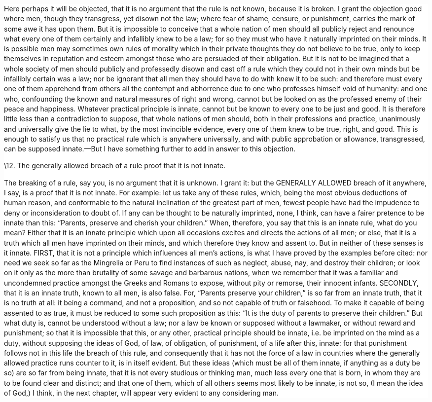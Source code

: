 Here perhaps it will be objected, that it is no argument that the rule is not known, because it is broken. I grant the objection good where men, though they transgress, yet disown not the law; where fear of shame, censure, or punishment, carries the mark of some awe it has upon them. But it is impossible to conceive that a whole nation of men should all publicly reject and renounce what every one of them certainly and infallibly knew to be a law; for so they must who have it naturally imprinted on their minds. It is possible men may sometimes own rules of morality which in their private thoughts they do not believe to be true, only to keep themselves in reputation and esteem amongst those who are persuaded of their obligation. But it is not to be imagined that a whole society of men should publicly and professedly disown and cast off a rule which they could not in their own minds but be infallibly certain was a law; nor be ignorant that all men they should have to do with knew it to be such: and therefore must every one of them apprehend from others all the contempt and abhorrence due to one who professes himself void of humanity: and one who, confounding the known and natural measures of right and wrong, cannot but be looked on as the professed enemy of their peace and happiness. Whatever practical principle is innate, cannot but be known to every one to be just and good. It is therefore little less than a contradiction to suppose, that whole nations of men should, both in their professions and practice, unanimously and universally give the lie to what, by the most invincible evidence, every one of them knew to be true, right, and good. This is enough to satisfy us that no practical rule which is anywhere universally, and with public approbation or allowance, transgressed, can be supposed innate.—But I have something further to add in answer to this objection.

\12. The generally allowed breach of a rule proof that it is not innate.

The breaking of a rule, say you, is no argument that it is unknown. I grant it: but the GENERALLY ALLOWED breach of it anywhere, I say, is a proof that it is not innate. For example: let us take any of these rules, which, being the most obvious deductions of human reason, and conformable to the natural inclination of the greatest part of men, fewest people have had the impudence to deny or inconsideration to doubt of. If any can be thought to be naturally imprinted, none, I think, can have a fairer pretence to be innate than this: “Parents, preserve and cherish your children.” When, therefore, you say that this is an innate rule, what do you mean? Either that it is an innate principle which upon all occasions excites and directs the actions of all men; or else, that it is a truth which all men have imprinted on their minds, and which therefore they know and assent to. But in neither of these senses is it innate. FIRST, that it is not a principle which influences all men’s actions, is what I have proved by the examples before cited: nor need we seek so far as the Mingrelia or Peru to find instances of such as neglect, abuse, nay, and destroy their children; or look on it only as the more than brutality of some savage and barbarous nations, when we remember that it was a familiar and uncondemned practice amongst the Greeks and Romans to expose, without pity or remorse, their innocent infants. SECONDLY, that it is an innate truth, known to all men, is also false. For, “Parents preserve your children,” is so far from an innate truth, that it is no truth at all: it being a command, and not a proposition, and so not capable of truth or falsehood. To make it capable of being assented to as true, it must be reduced to some such proposition as this: “It is the duty of parents to preserve their children.” But what duty is, cannot be understood without a law; nor a law be known or supposed without a lawmaker, or without reward and punishment; so that it is impossible that this, or any other, practical principle should be innate, i.e. be imprinted on the mind as a duty, without supposing the ideas of God, of law, of obligation, of punishment, of a life after this, innate: for that punishment follows not in this life the breach of this rule, and consequently that it has not the force of a law in countries where the generally allowed practice runs counter to it, is in itself evident. But these ideas (which must be all of them innate, if anything as a duty be so) are so far from being innate, that it is not every studious or thinking man, much less every one that is born, in whom they are to be found clear and distinct; and that one of them, which of all others seems most likely to be innate, is not so, (I mean the idea of God,) I think, in the next chapter, will appear very evident to any considering man.
